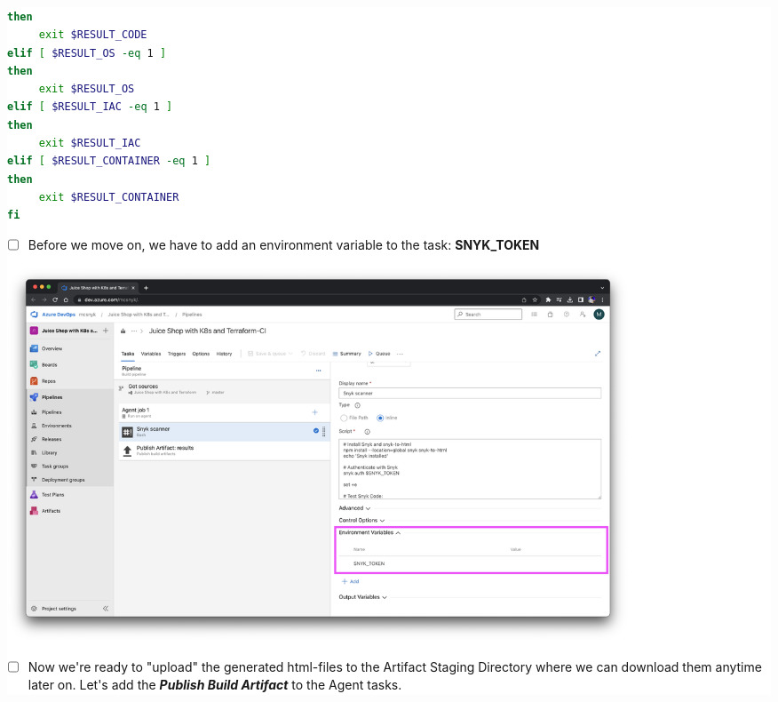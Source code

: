 ```bash session
then
     exit $RESULT_CODE
elif [ $RESULT_OS -eq 1 ]
then
     exit $RESULT_OS
elif [ $RESULT_IAC -eq 1 ]
then
     exit $RESULT_IAC
elif [ $RESULT_CONTAINER -eq 1 ]
then
     exit $RESULT_CONTAINER
fi
```

- [ ] Before we move on, we have to add an environment variable to the task: <b>SNYK_TOKEN</b>

<img src="resources_img/8_AzurePipelines_EnvVar.png" width="700">

- [ ] Now we're ready to "upload" the generated html-files to the Artifact Staging Directory where we can download them anytime later on. Let's add the <b><i>Publish Build Artifact</i></b> to the Agent tasks.
